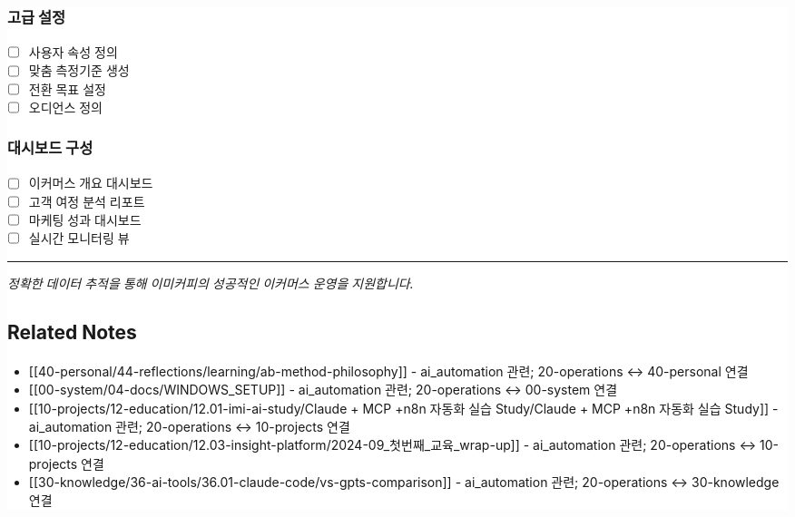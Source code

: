 ### 고급 설정
- [ ] 사용자 속성 정의
- [ ] 맞춤 측정기준 생성
- [ ] 전환 목표 설정
- [ ] 오디언스 정의

### 대시보드 구성
- [ ] 이커머스 개요 대시보드
- [ ] 고객 여정 분석 리포트
- [ ] 마케팅 성과 대시보드
- [ ] 실시간 모니터링 뷰

---

*정확한 데이터 추적을 통해 이미커피의 성공적인 이커머스 운영을 지원합니다.*

## Related Notes

- [[40-personal/44-reflections/learning/ab-method-philosophy]] - ai_automation 관련; 20-operations ↔ 40-personal 연결
- [[00-system/04-docs/WINDOWS_SETUP]] - ai_automation 관련; 20-operations ↔ 00-system 연결
- [[10-projects/12-education/12.01-imi-ai-study/Claude + MCP +n8n 자동화 실습 Study/Claude + MCP +n8n 자동화 실습 Study]] - ai_automation 관련; 20-operations ↔ 10-projects 연결
- [[10-projects/12-education/12.03-insight-platform/2024-09_첫번째_교육_wrap-up]] - ai_automation 관련; 20-operations ↔ 10-projects 연결
- [[30-knowledge/36-ai-tools/36.01-claude-code/vs-gpts-comparison]] - ai_automation 관련; 20-operations ↔ 30-knowledge 연결
